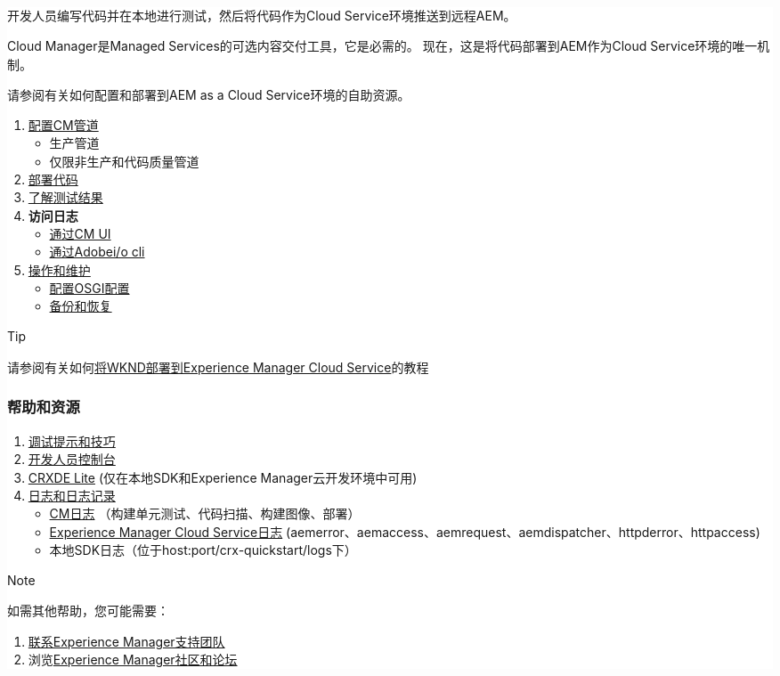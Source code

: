 开发人员编写代码并在本地进行测试，然后将代码作为Cloud Service环境推送到远程AEM。

Cloud Manager是Managed Services的可选内容交付工具，它是必需的。 现在，这是将代码部署到AEM作为Cloud Service环境的唯一机制。

请参阅有关如何配置和部署到AEM as a Cloud Service环境的自助资源。

1. [配置CM管道](https://experienceleague.adobe.com/docs/experience-manager-cloud-service/implementing/using-cloud-manager/configure-pipeline.html?lang=en#using-cloud-manager)
   * 生产管道
   * 仅限非生产和代码质量管道
2. [部署代码](https://experienceleague.adobe.com/docs/experience-manager-cloud-service/implementing/using-cloud-manager/deploy-code.html?lang=en#using-cloud-manager)
3. [了解测试结果](https://experienceleague.adobe.com/docs/experience-manager-cloud-service/implementing/using-cloud-manager/test-results/overview-test-results.html?lang=en#using-cloud-manager)
4. **访问日志**
   * [通过CM UI](https://experienceleague.adobe.com/docs/experience-manager-cloud-service/implementing/using-cloud-manager/manage-logs.html?lang=en#using-cloud-manager)
   * [通过Adobei/o cli](https://experienceleague.adobe.com/docs/experience-manager-learn/cloud-service/debugging/debugging-aem-as-a-cloud-service/logs.html?lang=en#debugging)
5. [操作和维护](https://experienceleague.adobe.com/docs/experience-manager-cloud-service/operations/home.html?lang=en)
   * [配置OSGI配置](https://experienceleague.adobe.com/docs/experience-manager-cloud-service/implementing/deploying/configuring-osgi.html?lang=en#deploying)
   * [备份和恢复](https://experienceleague.adobe.com/docs/experience-manager-cloud-service/operations/backup.html?lang=en)

>[!TIP]
> 请参阅有关如何[将WKND部署到Experience Manager Cloud Service](https://experienceleague.adobe.com/docs/experience-manager-learn/cloud-service/develop-wknd-tutorial.html?lang=en)的教程

### 帮助和资源

1. [调试提示和技巧](https://experienceleague.adobe.com/docs/experience-manager-learn/cloud-service/debugging/debugging-aem-as-a-cloud-service/overview.html?lang=en#debugging-aem-as-a-cloud-service)
2. [开发人员控制台](https://experienceleague.adobe.com/docs/experience-manager-learn/cloud-service/debugging/debugging-aem-as-a-cloud-service/developer-console.html?lang=en#debugging)
3. [CRXDE Lite](https://experienceleague.adobe.com/docs/experience-manager-learn/cloud-service/debugging/debugging-aem-as-a-cloud-service/crxde-lite.html?lang=en#debugging) (仅在本地SDK和Experience Manager云开发环境中可用)
4. [日志和日志记录](https://experienceleague.adobe.com/docs/experience-manager-learn/cloud-service/debugging/debugging-aem-as-a-cloud-service/logs.html?lang=en#debugging)
   * [CM日志](https://experienceleague.adobe.com/docs/experience-manager-learn/cloud-service/debugging/debugging-aem-as-a-cloud-service/build-and-deployment.html?lang=en#debugging) （构建单元测试、代码扫描、构建图像、部署）
   * [Experience Manager Cloud Service日志](https://experienceleague.adobe.com/docs/experience-manager-learn/cloud-service/debugging/debugging-aem-as-a-cloud-service/logs.html?lang=en#debugging) (aemerror、aemaccess、aemrequest、aemdispatcher、httpderror、httpaccess)
   * 本地SDK日志（位于host:port/crx-quickstart/logs下）

>[!NOTE]
> 如需其他帮助，您可能需要：
>1. [联系Experience Manager支持团队](https://experienceleague.adobe.com/docs/customer-one/using/home.html?lang=en)
>2. 浏览[Experience Manager社区和论坛](https://experienceleaguecommunities.adobe.com/t5/adobe-experience-manager/ct-p/adobe-experience-manager-community)
